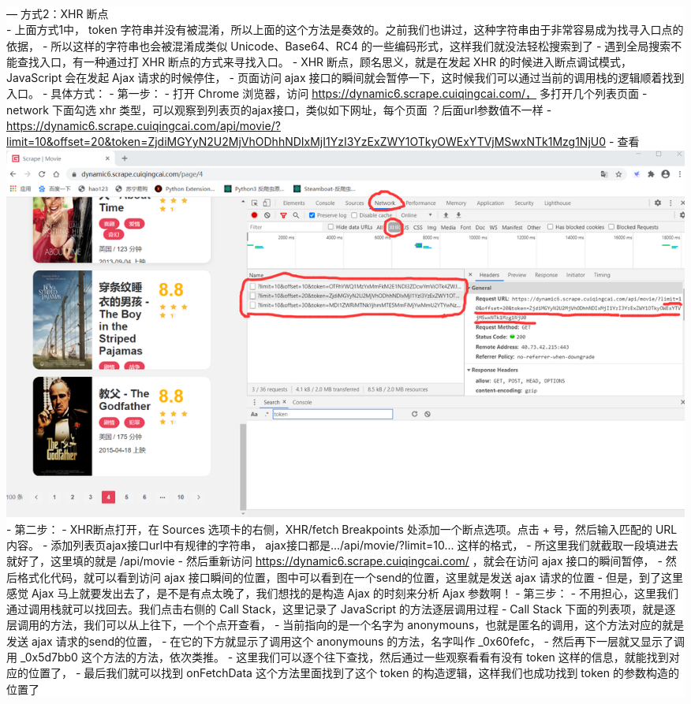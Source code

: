 — 方式2：XHR 断点   
    - 上面方式1中， token 字符串并没有被混淆，所以上面的这个方法是奏效的。之前我们也讲过，这种字符串由于非常容易成为找寻入口点的依据，
    - 所以这样的字符串也会被混淆成类似 Unicode、Base64、RC4 的一些编码形式，这样我们就没法轻松搜索到了
    - 遇到全局搜索不能查找入口，有一种通过打 XHR 断点的方式来寻找入口。
    - XHR 断点，顾名思义，就是在发起 XHR 的时候进入断点调试模式，JavaScript 会在发起 Ajax 请求的时候停住，
    - 页面访问 ajax 接口的瞬间就会暂停一下，这时候我们可以通过当前的调用栈的逻辑顺着找到入口。
    - 具体方式：
        - 第一步：
        - 打开 Chrome 浏览器，访问 https://dynamic6.scrape.cuiqingcai.com/， 多打开几个列表页面
        - network 下面勾选 xhr 类型，可以观察到列表页的ajax接口，类似如下网址，每个页面 ？后面url参数值不一样
        - https://dynamic6.scrape.cuiqingcai.com/api/movie/?limit=10&offset=20&token=ZjdiMGYyN2U2MjVhODhhNDIxMjI1YzI3YzExZWY1OTkyOWExYTVjMSwxNTk1Mzg1NjU0
        - 查看![图片030](003_JavaScript混淆加密_Ajax动态请求_哔哩哔哩JS动态请求分析提取/030_JavaScript逆向实例1_XHR断点_观察列表页接口.png)
        - 第二步：
        - XHR断点打开，在 Sources 选项卡的右侧，XHR/fetch Breakpoints 处添加一个断点选项。点击 + 号，然后输入匹配的 URL 内容。
        - 添加列表页ajax接口url中有规律的字符串， ajax接口都是.../api/movie/?limit=10... 这样的格式，
        - 所这里我们就截取一段填进去就好了，这里填的就是 /api/movie
        - 然后重新访问 https://dynamic6.scrape.cuiqingcai.com/ ，就会在访问 ajax 接口的瞬间暂停，
        - 然后格式化代码，就可以看到访问 ajax 接口瞬间的位置，图中可以看到在一个send的位置，这里就是发送 ajax 请求的位置
        - 但是，到了这里感觉 Ajax 马上就要发出去了，是不是有点太晚了，我们想找的是构造 Ajax 的时刻来分析 Ajax 参数啊！
        - 第三步：
        - 不用担心，这里我们通过调用栈就可以找回去。我们点击右侧的 Call Stack，这里记录了 JavaScript 的方法逐层调用过程
        - Call Stack 下面的列表项，就是逐层调用的方法，我们可以从上往下，一个个点开查看，
        - 当前指向的是一个名字为 anonymouns，也就是匿名的调用，这个方法对应的就是发送 ajax 请求的send的位置，
        - 在它的下方就显示了调用这个 anonymouns 的方法，名字叫作 _0x60fefc，
        - 然后再下一层就又显示了调用 _0x5d7bb0 这个方法的方法，依次类推。
        - 这里我们可以逐个往下查找，然后通过一些观察看看有没有 token 这样的信息，就能找到对应的位置了，
        - 最后我们就可以找到 onFetchData 这个方法里面找到了这个 token 的构造逻辑，这样我们也成功找到 token 的参数构造的位置了